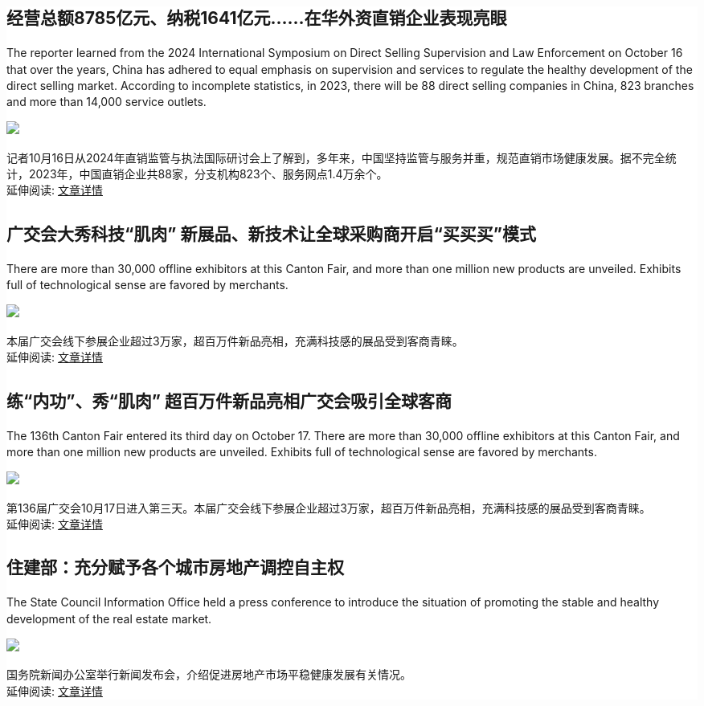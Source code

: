<qrcode title="入秋宜喝茶 为啥说红茶、绿茶各有千秋？" image="https://p2.img.cctvpic.com/photoworkspace/2024/10/17/2024101710514312048.jpg" />   

## 经营总额8785亿元、纳税1641亿元……在华外资直销企业表现亮眼   
The reporter learned from the 2024 International Symposium on Direct Selling Supervision and Law Enforcement on October 16 that over the years, China has adhered to equal emphasis on supervision and services to regulate the healthy development of the direct selling market. According to incomplete statistics, in 2023, there will be 88 direct selling companies in China, 823 branches and more than 14,000 service outlets.   

<img src="https://p4.img.cctvpic.com/photoworkspace/2024/10/17/2024101711253680029.png" />   

记者10月16日从2024年直销监管与执法国际研讨会上了解到，多年来，中国坚持监管与服务并重，规范直销市场健康发展。据不完全统计，2023年，中国直销企业共88家，分支机构823个、服务网点1.4万余个。   
延伸阅读: [文章详情](https://news.cctv.com/2024/10/17/ARTIZh7wBcRGtBor3GfMkS8M241017.shtml)   

<qrcode title="经营总额8785亿元、纳税1641亿元……在华外资直销企业表现亮眼" image="https://p4.img.cctvpic.com/photoworkspace/2024/10/17/2024101711253680029.png" />   

## 广交会大秀科技“肌肉” 新展品、新技术让全球采购商开启“买买买”模式   
There are more than 30,000 offline exhibitors at this Canton Fair, and more than one million new products are unveiled. Exhibits full of technological sense are favored by merchants.   

<img src="https://p5.img.cctvpic.com/photoworkspace/2024/10/17/2024101711170661590.png" />   

本届广交会线下参展企业超过3万家，超百万件新品亮相，充满科技感的展品受到客商青睐。   
延伸阅读: [文章详情](https://news.cctv.com/2024/10/17/ARTIcA2wGvTeyGoGb2OsUQzC241017.shtml)   

<qrcode title="广交会大秀科技“肌肉” 新展品、新技术让全球采购商开启“买买买”模式" image="https://p5.img.cctvpic.com/photoworkspace/2024/10/17/2024101711170661590.png" />   

## 练“内功”、秀“肌肉” 超百万件新品亮相广交会吸引全球客商   
The 136th Canton Fair entered its third day on October 17. There are more than 30,000 offline exhibitors at this Canton Fair, and more than one million new products are unveiled. Exhibits full of technological sense are favored by merchants.   

<img src="https://p3.img.cctvpic.com/photoworkspace/2024/10/17/2024101711220021514.png" />   

第136届广交会10月17日进入第三天。本届广交会线下参展企业超过3万家，超百万件新品亮相，充满科技感的展品受到客商青睐。   
延伸阅读: [文章详情](https://news.cctv.com/2024/10/17/ARTISyYSbu0G4B6Xtm1xUAn8241017.shtml)   

<qrcode title="练“内功”、秀“肌肉” 超百万件新品亮相广交会吸引全球客商" image="https://p3.img.cctvpic.com/photoworkspace/2024/10/17/2024101711220021514.png" />   

## 住建部：充分赋予各个城市房地产调控自主权   
The State Council Information Office held a press conference to introduce the situation of promoting the stable and healthy development of the real estate market.   

<img src="https://p5.img.cctvpic.com/photoworkspace/2024/10/17/2024101711080686924.jpg" />   

国务院新闻办公室举行新闻发布会，介绍促进房地产市场平稳健康发展有关情况。   
延伸阅读: [文章详情](https://news.cctv.com/2024/10/17/ARTI6ZlXtKaqnp7FB7MPG1wJ241017.shtml)   
